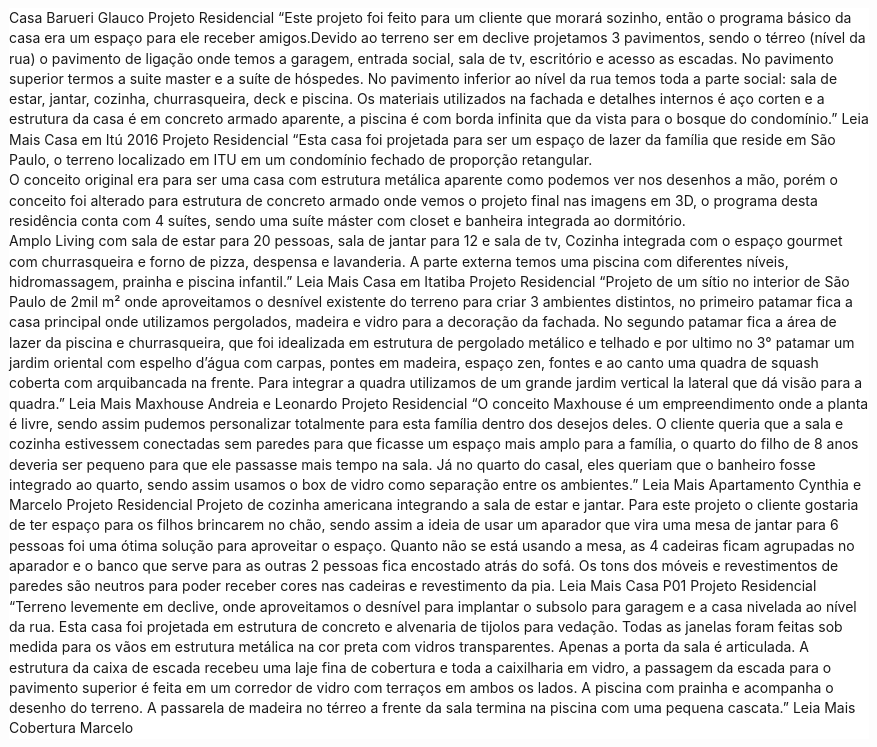 
Casa Barueri Glauco
Projeto Residencial
“Este projeto foi feito para um cliente que morará sozinho, então o programa básico da casa era um espaço para ele receber amigos.Devido ao terreno ser em declive projetamos 3 pavimentos, sendo o térreo (nível da rua) o pavimento de ligação onde temos a garagem, entrada social, sala de tv, escritório e acesso as escadas. No pavimento superior termos a suite master e a suíte de hóspedes. No pavimento inferior ao nível da rua temos toda a parte social: sala de estar, jantar, cozinha, churrasqueira, deck e piscina. Os materiais utilizados na fachada e detalhes internos é aço corten e a estrutura da casa é em concreto armado aparente, a piscina é com borda infinita que da vista para o bosque do condomínio.”
Leia Mais
Casa em Itú 2016
Projeto Residencial
“Esta casa foi projetada para ser um espaço de lazer da família que reside em São Paulo, o terreno localizado em ITU em um condomínio fechado de proporção retangular.  
O conceito original era para ser uma casa com estrutura metálica aparente como podemos ver nos desenhos a mão, porém o conceito foi alterado para estrutura de concreto armado onde vemos o projeto final nas imagens em 3D, o programa desta residência conta com 4 suítes, sendo uma suíte máster com closet e banheira integrada ao dormitório.  
Amplo Living com sala de estar para 20 pessoas, sala de jantar para 12 e sala de tv, Cozinha integrada com o espaço gourmet com churrasqueira e forno de pizza, despensa e lavanderia. A parte externa temos uma piscina com diferentes níveis, hidromassagem, prainha e piscina infantil.”
Leia Mais
Casa em Itatiba
Projeto Residencial
“Projeto de um sítio no interior de São Paulo de 2mil m² onde aproveitamos o desnível existente do terreno para criar 3 ambientes distintos, no primeiro patamar fica a casa principal onde utilizamos pergolados, madeira e vidro para a decoração da fachada. No segundo patamar fica a área de lazer da piscina e churrasqueira, que foi idealizada em estrutura de pergolado metálico e telhado e por ultimo no 3° patamar um jardim oriental com espelho d’água com carpas, pontes em madeira, espaço zen, fontes e ao canto uma quadra de squash coberta com arquibancada na frente. Para integrar a quadra utilizamos de um grande jardim vertical la lateral que dá visão para a quadra.”
Leia Mais
Maxhouse Andreia e Leonardo
Projeto Residencial
“O conceito Maxhouse é um empreendimento onde a planta é livre, sendo assim pudemos personalizar totalmente para esta família dentro dos desejos deles. O cliente queria que a sala e cozinha estivessem conectadas sem paredes para que ficasse um espaço mais amplo para a família, o quarto do filho de 8 anos deveria ser pequeno para que ele passasse mais tempo na sala. Já no quarto do casal, eles queriam que o banheiro fosse integrado ao quarto, sendo assim usamos o box de vidro como separação entre os ambientes.”
Leia Mais
Apartamento Cynthia e Marcelo
Projeto Residencial
Projeto de cozinha americana integrando a sala de estar e jantar. Para este projeto o cliente gostaria de ter espaço para os filhos brincarem no chão, sendo assim a ideia de usar um aparador que vira uma mesa de jantar para 6 pessoas foi uma ótima solução para aproveitar o espaço. Quanto não se está usando a mesa, as 4 cadeiras ficam agrupadas no aparador e o banco que serve para as outras 2 pessoas fica encostado atrás do sofá. Os tons dos móveis e revestimentos de paredes são neutros para poder receber cores nas cadeiras e revestimento da pia.
Leia Mais
Casa P01
Projeto Residencial
“Terreno levemente em declive, onde aproveitamos o desnível para implantar o subsolo para garagem e a casa nivelada ao nível da rua. Esta casa foi projetada em estrutura de concreto e alvenaria de tijolos para vedação. Todas as janelas foram feitas sob medida para os vãos em estrutura metálica na cor preta com vidros transparentes. Apenas a porta da sala é articulada. A estrutura da caixa de escada recebeu uma laje fina de cobertura e toda a caixilharia em vidro, a passagem da escada para o pavimento superior é feita em um corredor de vidro com terraços em ambos os lados. A piscina com prainha e acompanha o desenho do terreno. A passarela de madeira no térreo a frente da sala termina na piscina com uma pequena cascata.”
Leia Mais
Cobertura Marcelo